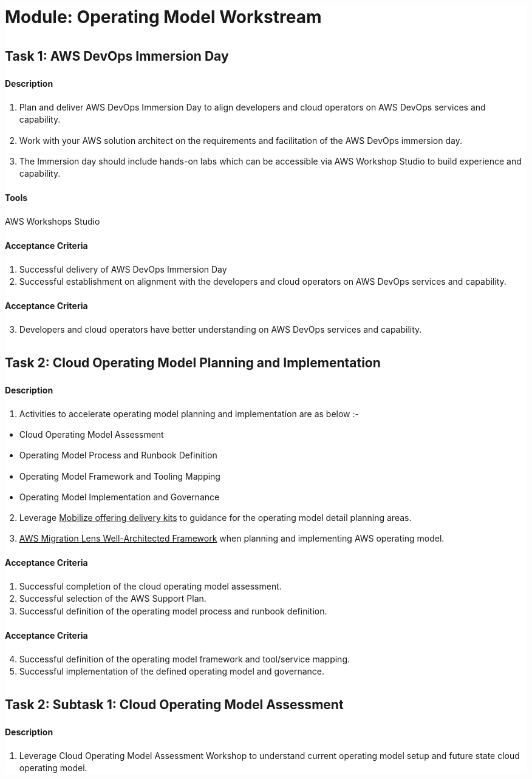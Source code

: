 
# Module: Operating Model Workstream
## Task 1: AWS DevOps Immersion Day
#### Description
1. Plan and deliver AWS DevOps Immersion Day to align developers and cloud operators on AWS DevOps services and capability.

2. Work with your AWS solution architect on the requirements and facilitation of the AWS DevOps immersion day.

3. The Immersion day should include hands-on labs which can be accessible via AWS Workshop Studio to build experience and capability.
#### Tools
AWS Workshops Studio
#### Acceptance Criteria
1. Successful delivery of AWS DevOps Immersion Day
2. Successful establishment on alignment with the developers and cloud operators on AWS DevOps services and capability.
#### Acceptance Criteria
3. Developers and cloud operators have better understanding on AWS DevOps services and capability.
## Task 2: Cloud Operating Model Planning and Implementation
#### Description
1. Activities to accelerate operating model planning and implementation are as below :- 

* Cloud Operating Model Assessment

* Operating Model Process and Runbook Definition

* Operating Model Framework and Tooling Mapping

* Operating Model Implementation and Governance

2. Leverage [Mobilize offering delivery kits](https://apg-library.amazonaws.com/content/67f8c788-8100-4dd1-a87d-c66fe5d0ee27#) to guidance for the operating model detail planning areas.

3.  [AWS Migration Lens Well-Architected Framework](https://docs.aws.amazon.com/wellarchitected/latest/migration-lens/migration-lens.html) when planning and implementing AWS operating model.


#### Acceptance Criteria
1. Successful completion of the cloud operating model assessment.
2. Successful selection of the AWS Support Plan.
3. Successful definition of the operating model process and runbook definition.
#### Acceptance Criteria
4. Successful definition of the operating model framework and tool/service mapping.
5. Successful implementation of the defined operating model and governance.
## Task 2: Subtask 1: Cloud Operating Model Assessment
#### Description
1. Leverage Cloud Operating Model Assessment Workshop to understand current operating model setup and future state cloud operating model.
